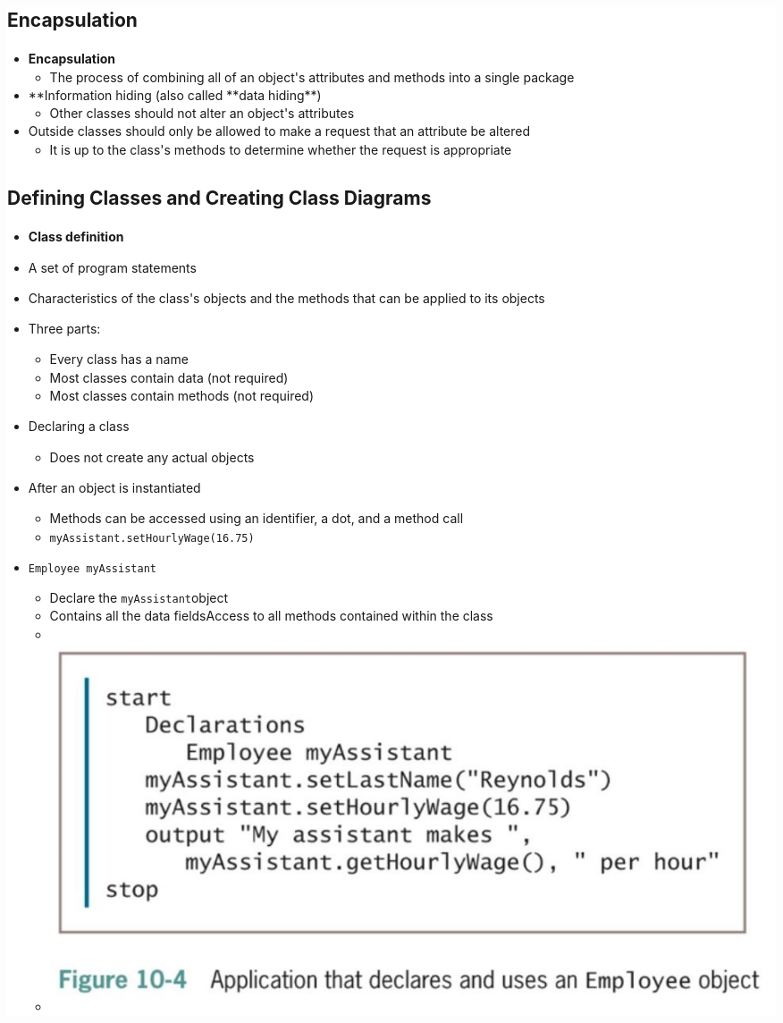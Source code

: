 ## Encapsulation

- **Encapsulation**
  - The process of combining all of an object's attributes and methods into a single package
- **Information hiding (also called **data hiding\*\*)
  - Other classes should not alter an object's attributes
- Outside classes should only be allowed to make a request that an attribute be altered
  - It is up to the class's methods to determine whether the request is appropriate

## Defining Classes and Creating Class Diagrams

- **Class definition**
- A set of program statements
- Characteristics of the class's objects and the methods that can be applied to its objects
- Three parts:
  - Every class has a name
  - Most classes contain data (not required)
  - Most classes contain methods (not required)
- Declaring a class
  - Does not create any actual objects
- After an object is instantiated
  - Methods can be accessed using an identifier, a dot, and a method call
  - <code>myAssistant.setHourlyWage(16.75)</code>
- <code>Employee myAssistant</code>

  - Declare the <code>myAssistant</code>object
  - Contains all the data fieldsAccess to all methods contained within the class
  -
  - ![](images/unit10/defclass1.jpg)
